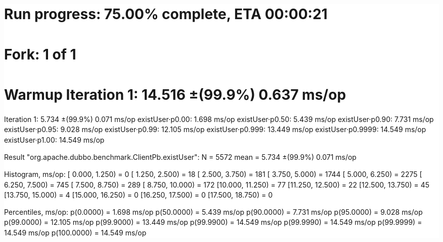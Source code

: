 # Run progress: 75.00% complete, ETA 00:00:21
# Fork: 1 of 1
# Warmup Iteration   1: 14.516 ±(99.9%) 0.637 ms/op
Iteration   1: 5.734 ±(99.9%) 0.071 ms/op
                 existUser·p0.00:   1.698 ms/op
                 existUser·p0.50:   5.439 ms/op
                 existUser·p0.90:   7.731 ms/op
                 existUser·p0.95:   9.028 ms/op
                 existUser·p0.99:   12.105 ms/op
                 existUser·p0.999:  13.449 ms/op
                 existUser·p0.9999: 14.549 ms/op
                 existUser·p1.00:   14.549 ms/op



Result "org.apache.dubbo.benchmark.ClientPb.existUser":
  N = 5572
  mean =      5.734 ±(99.9%) 0.071 ms/op

  Histogram, ms/op:
    [ 0.000,  1.250) = 0 
    [ 1.250,  2.500) = 18 
    [ 2.500,  3.750) = 181 
    [ 3.750,  5.000) = 1744 
    [ 5.000,  6.250) = 2275 
    [ 6.250,  7.500) = 745 
    [ 7.500,  8.750) = 289 
    [ 8.750, 10.000) = 172 
    [10.000, 11.250) = 77 
    [11.250, 12.500) = 22 
    [12.500, 13.750) = 45 
    [13.750, 15.000) = 4 
    [15.000, 16.250) = 0 
    [16.250, 17.500) = 0 
    [17.500, 18.750) = 0 

  Percentiles, ms/op:
      p(0.0000) =      1.698 ms/op
     p(50.0000) =      5.439 ms/op
     p(90.0000) =      7.731 ms/op
     p(95.0000) =      9.028 ms/op
     p(99.0000) =     12.105 ms/op
     p(99.9000) =     13.449 ms/op
     p(99.9900) =     14.549 ms/op
     p(99.9990) =     14.549 ms/op
     p(99.9999) =     14.549 ms/op
    p(100.0000) =     14.549 ms/op

